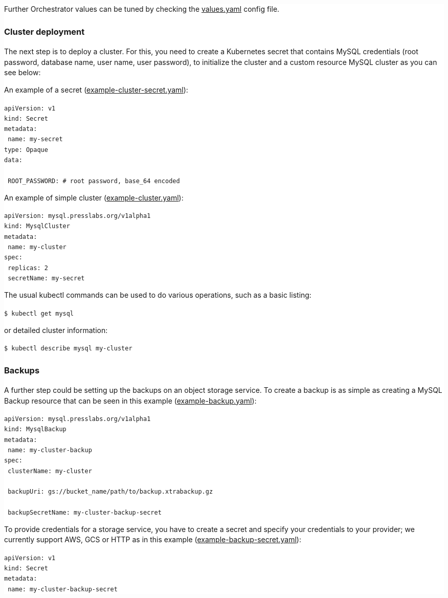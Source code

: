 Further Orchestrator values can be tuned by checking the [values.yaml](https://github.com/presslabs/docker-orchestrator/blob/master/charts/orchestrator/values.yaml) config file.

### Cluster deployment

The next step is to deploy a cluster. For this, you need to create a Kubernetes secret that contains MySQL credentials (root password, database name, user name, user password), to initialize the cluster and a custom resource MySQL cluster as you can see below: 

An example of a secret ([example-cluster-secret.yaml](https://github.com/presslabs/mysql-operator/blob/master/examples/example-cluster-secret.yaml)):
```
apiVersion: v1
kind: Secret
metadata:
 name: my-secret
type: Opaque
data:

 ROOT_PASSWORD: # root password, base_64 encoded
```
An example of simple cluster ([example-cluster.yaml](https://github.com/presslabs/mysql-operator/blob/master/examples/example-cluster.yaml)):
```
apiVersion: mysql.presslabs.org/v1alpha1
kind: MysqlCluster
metadata:
 name: my-cluster
spec:
 replicas: 2
 secretName: my-secret
```
The usual kubectl commands can be used to do various operations, such as a basic listing:
```
$ kubectl get mysql
```
or detailed cluster information:
```
$ kubectl describe mysql my-cluster
```

### Backups

A further step could be setting up the backups on an object storage service. To create a backup is as simple as creating a MySQL Backup resource that can be seen in this example ([example-backup.yaml](https://github.com/presslabs/mysql-operator/blob/master/examples/example-backup.yaml)):
```
apiVersion: mysql.presslabs.org/v1alpha1
kind: MysqlBackup
metadata:
 name: my-cluster-backup
spec:
 clusterName: my-cluster

 backupUri: gs://bucket_name/path/to/backup.xtrabackup.gz

 backupSecretName: my-cluster-backup-secret
```
To provide credentials for a storage service, you have to create a secret and specify your credentials to your provider; we currently support AWS, GCS or HTTP as in this example ([example-backup-secret.yaml](https://github.com/presslabs/mysql-operator/blob/master/examples/example-backup-secret.yaml)):
```
apiVersion: v1
kind: Secret
metadata:
 name: my-cluster-backup-secret
```